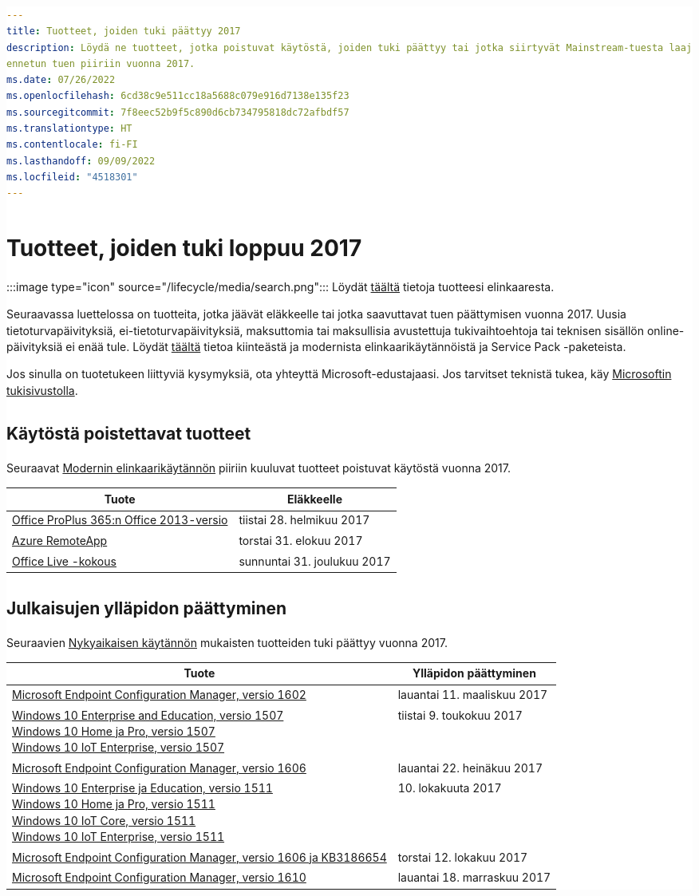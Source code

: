 ```yaml
---
title: Tuotteet, joiden tuki päättyy 2017
description: Löydä ne tuotteet, jotka poistuvat käytöstä, joiden tuki päättyy tai jotka siirtyvät Mainstream-tuesta laajennetun tuen piiriin vuonna 2017.
ms.date: 07/26/2022
ms.openlocfilehash: 6cd38c9e511cc18a5688c079e916d7138e135f23
ms.sourcegitcommit: 7f8eec52b9f5c890d6cb734795818dc72afbdf57
ms.translationtype: HT
ms.contentlocale: fi-FI
ms.lasthandoff: 09/09/2022
ms.locfileid: "4518301"
---
```

# <a name="products-ending-support-in-2017"></a>Tuotteet, joiden tuki loppuu 2017

:::image type="icon" source="/lifecycle/media/search.png":::
Löydät [täältä](/lifecycle/products/) tietoja tuotteesi elinkaaresta.

Seuraavassa luettelossa on tuotteita, jotka jäävät eläkkeelle tai jotka saavuttavat tuen päättymisen vuonna 2017. Uusia tietoturvapäivityksiä, ei-tietoturvapäivityksiä, maksuttomia tai maksullisia avustettuja tukivaihtoehtoja tai teknisen sisällön online-päivityksiä ei enää tule. Löydät [täältä](/lifecycle/overview/product-end-of-support-overview) tietoa kiinteästä ja modernista elinkaarikäytännöistä ja Service Pack -paketeista.

Jos sinulla on tuotetukeen liittyviä kysymyksiä, ota yhteyttä Microsoft-edustajaasi. Jos tarvitset teknistä tukea, käy [Microsoftin tukisivustolla](https://support.microsoft.com/contactus/?ws=support).

## <a name="product-retirements"></a>Käytöstä poistettavat tuotteet

Seuraavat [Modernin elinkaarikäytännön](/lifecycle/policies/modern) piiriin kuuluvat tuotteet poistuvat käytöstä vuonna 2017.

| Tuote | Eläkkeelle |
| --- | --- |
| [Office ProPlus 365:n Office 2013-versio](/lifecycle/products/office-2013-version-of-office-365-proplus?branch=live)<br> | tiistai 28. helmikuu 2017 |
| [Azure RemoteApp](/lifecycle/products/azure-remoteapp?branch=live)<br> | torstai 31. elokuu 2017 |
| [Office Live -kokous](/lifecycle/products/office-live-meeting?branch=live)<br> | sunnuntai 31. joulukuu 2017 |


## <a name="release-end-of-servicing"></a>Julkaisujen ylläpidon päättyminen

Seuraavien [Nykyaikaisen käytännön](/lifecycle/policies/modern) mukaisten tuotteiden tuki päättyy vuonna 2017.

| Tuote | Ylläpidon päättyminen |
| --- | --- |
| [Microsoft Endpoint Configuration Manager, versio 1602](/lifecycle/products/microsoft-endpoint-configuration-manager?branch=live)<br> | lauantai 11. maaliskuu 2017 |
| [Windows 10 Enterprise and Education, versio 1507](/lifecycle/products/windows-10-enterprise-and-education?branch=live)<br>[Windows 10 Home ja Pro, versio 1507](/lifecycle/products/windows-10-home-and-pro?branch=live)<br>[Windows 10 IoT Enterprise, versio 1507](/lifecycle/products/windows-10-iot-enterprise?branch=live)<br> | tiistai 9. toukokuu 2017 |
| [Microsoft Endpoint Configuration Manager, versio 1606](/lifecycle/products/microsoft-endpoint-configuration-manager?branch=live)<br> | lauantai 22. heinäkuu 2017 |
| [Windows 10 Enterprise ja Education, versio 1511](/lifecycle/products/windows-10-enterprise-and-education?branch=live)<br>[Windows 10 Home ja Pro, versio 1511](/lifecycle/products/windows-10-home-and-pro?branch=live)<br>[Windows 10 IoT Core, versio 1511](/lifecycle/products/windows-10-iot-core?branch=live)<br>[Windows 10 IoT Enterprise, versio 1511](/lifecycle/products/windows-10-iot-enterprise?branch=live)<br> | 10. lokakuuta 2017 |
| [Microsoft Endpoint Configuration Manager, versio 1606 ja KB3186654](/lifecycle/products/microsoft-endpoint-configuration-manager?branch=live)<br> | torstai 12. lokakuu 2017 |
| [Microsoft Endpoint Configuration Manager, versio 1610](/lifecycle/products/microsoft-endpoint-configuration-manager?branch=live)<br> | lauantai 18. marraskuu 2017 |
